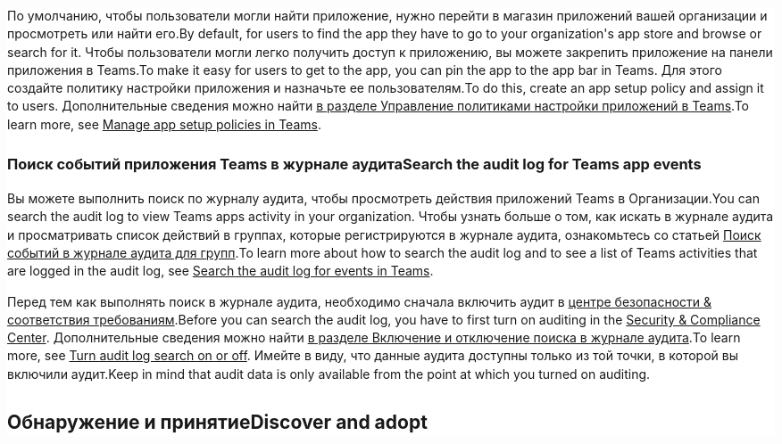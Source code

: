 <span data-ttu-id="7c253-161">По умолчанию, чтобы пользователи могли найти приложение, нужно перейти в магазин приложений вашей организации и просмотреть или найти его.</span><span class="sxs-lookup"><span data-stu-id="7c253-161">By default, for users to find the app they have to go to your organization's app store and browse or search for it.</span></span> <span data-ttu-id="7c253-162">Чтобы пользователи могли легко получить доступ к приложению, вы можете закрепить приложение на панели приложения в Teams.</span><span class="sxs-lookup"><span data-stu-id="7c253-162">To make it easy for users to get to the app, you can pin the app to the app bar in Teams.</span></span> <span data-ttu-id="7c253-163">Для этого создайте политику настройки приложения и назначьте ее пользователям.</span><span class="sxs-lookup"><span data-stu-id="7c253-163">To do this, create an app setup policy and assign it to users.</span></span> <span data-ttu-id="7c253-164">Дополнительные сведения можно найти <a href="https://docs.microsoft.com/microsoftteams/teams-app-setup-policies" target="_blank">в разделе Управление политиками настройки приложений в Teams</a>.</span><span class="sxs-lookup"><span data-stu-id="7c253-164">To learn more, see <a href="https://docs.microsoft.com/microsoftteams/teams-app-setup-policies" target="_blank">Manage app setup policies in Teams</a>.</span></span>

### <a name="search-the-audit-log-for-teams-app-events"></a><span data-ttu-id="7c253-165">Поиск событий приложения Teams в журнале аудита</span><span class="sxs-lookup"><span data-stu-id="7c253-165">Search the audit log for Teams app events</span></span>

<span data-ttu-id="7c253-166">Вы можете выполнить поиск по журналу аудита, чтобы просмотреть действия приложений Teams в Организации.</span><span class="sxs-lookup"><span data-stu-id="7c253-166">You can search the audit log to view Teams apps activity in your organization.</span></span> <span data-ttu-id="7c253-167">Чтобы узнать больше о том, как искать в журнале аудита и просматривать список действий в группах, которые регистрируются в журнале аудита, ознакомьтесь со статьей <a href="https://docs.microsoft.com/microsoftteams/audit-log-events" target="_blank">Поиск событий в журнале аудита для групп</a>.</span><span class="sxs-lookup"><span data-stu-id="7c253-167">To learn more about how to search the audit log and to see a list of Teams activities that are logged in the audit log, see <a href="https://docs.microsoft.com/microsoftteams/audit-log-events" target="_blank">Search the audit log for events in Teams</a>.</span></span>

<span data-ttu-id="7c253-168">Перед тем как выполнять поиск в журнале аудита, необходимо сначала включить аудит в <a href="https://protection.office.com" target="_blank">центре безопасности & соответствия требованиям</a>.</span><span class="sxs-lookup"><span data-stu-id="7c253-168">Before you can search the audit log, you have to first turn on auditing in the <a href="https://protection.office.com" target="_blank">Security & Compliance Center</a>.</span></span> <span data-ttu-id="7c253-169">Дополнительные сведения можно найти <a href="https://support.office.com/article/Turn-Office-365-audit-log-search-on-or-off-e893b19a-660c-41f2-9074-d3631c95a014" target="_blank">в разделе Включение и отключение поиска в журнале аудита</a>.</span><span class="sxs-lookup"><span data-stu-id="7c253-169">To learn more, see <a href="https://support.office.com/article/Turn-Office-365-audit-log-search-on-or-off-e893b19a-660c-41f2-9074-d3631c95a014" target="_blank">Turn audit log search on or off</a>.</span></span> <span data-ttu-id="7c253-170">Имейте в виду, что данные аудита доступны только из той точки, в которой вы включили аудит.</span><span class="sxs-lookup"><span data-stu-id="7c253-170">Keep in mind that audit data is only available from the point at which you turned on auditing.</span></span>

## <a name="discover-and-adopt"></a><span data-ttu-id="7c253-171">Обнаружение и принятие</span><span class="sxs-lookup"><span data-stu-id="7c253-171">Discover and adopt</span></span>

